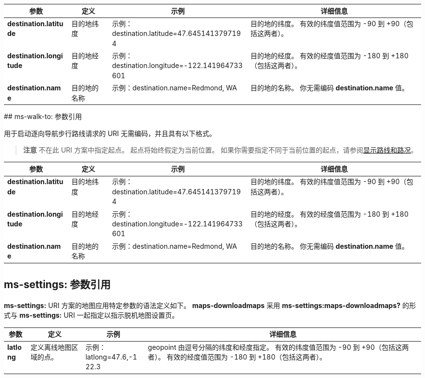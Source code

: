  

| 参数 | 定义 | 示例 | 详细信息 |
|------------|-----------|---------|---------|
| **destination.latitude** | 目的地纬度 | 示例：destination.latitude=47.6451413797194 | 目的地的纬度。 有效的纬度值范围为 -90 到 +90（包括这两者）。 |
| **destination.longitude** | 目的地经度 | 示例：destination.longitude=-122.141964733601 | 目的地的经度。 有效的经度值范围为 -180 到 +180（包括这两者）。 |
| **destination.name** | 目的地的名称 | 示例：destination.name=Redmond, WA | 目的地的名称。 你无需编码 **destination.name** 值。 |

 
<span id="ms-walk-to-param-reference"/>
## <a name="ms-walk-to-parameter-reference"></a>ms-walk-to: 参数引用


用于启动逐向导航步行路线请求的 URI 无需编码，并且具有以下格式。

> **注意** 不在此 URI 方案中指定起点。 起点将始终假定为当前位置。 如果你需要指定不同于当前位置的起点，请参阅[显示路线和路况](#display-directions-and-traffic)。

 

| 参数 | 定义 | 示例 | 详细信息 |
|-----------|------------|---------|----------|
| **destination.latitude** | 目的地纬度 | 示例：destination.latitude=47.6451413797194 | 目的地的纬度。 有效的纬度值范围为 -90 到 +90（包括这两者）。 |
| **destination.longitude** | 目的地经度 | 示例：destination.longitude=-122.141964733601 | 目的地的经度。 有效的经度值范围为 -180 到 +180（包括这两者）。 |
| **destination.name** | 目的地的名称 | 示例：destination.name=Redmond, WA | 目的地的名称。 你无需编码 **destination.name** 值。 |

 
## <a name="ms-settings-parameter-reference"></a>ms-settings: 参数引用


**ms-settings:** URI 方案的地图应用特定参数的语法定义如下。 **maps-downloadmaps** 采用 **ms-settings:maps-downloadmaps?** 的形式与 **ms-settings:** URI 一起指定以指示脱机地图设置页。

 

| 参数 | 定义 | 示例 | 详细信息 |
|-----------|------------|---------|----------|
| **latlong** | 定义离线地图区域的点。 | 示例：latlong=47.6,-122.3 | geopoint 由逗号分隔的纬度和经度指定。 有效的纬度值范围为 -90 到 +90（包括这两者）。 有效的经度值范围为 -180 到 +180（包括这两者）。 |
 

 

